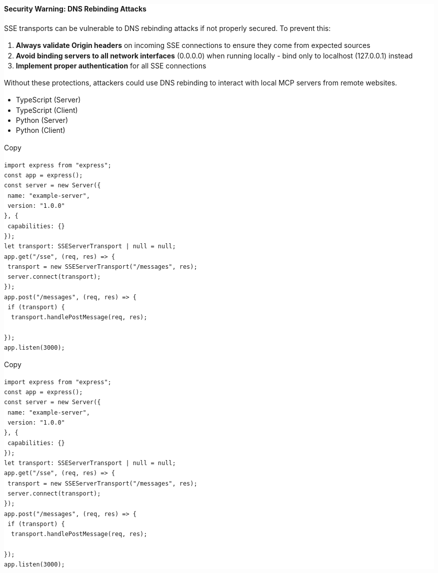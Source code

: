
#### Security Warning: DNS Rebinding Attacks
SSE transports can be vulnerable to DNS rebinding attacks if not properly secured. To prevent this:
  1. **Always validate Origin headers** on incoming SSE connections to ensure they come from expected sources
  2. **Avoid binding servers to all network interfaces** (0.0.0.0) when running locally - bind only to localhost (127.0.0.1) instead
  3. **Implement proper authentication** for all SSE connections


Without these protections, attackers could use DNS rebinding to interact with local MCP servers from remote websites.
  * TypeScript (Server)
  * TypeScript (Client)
  * Python (Server)
  * Python (Client)


Copy
```
import express from "express";
const app = express();
const server = new Server({
 name: "example-server",
 version: "1.0.0"
}, {
 capabilities: {}
});
let transport: SSEServerTransport | null = null;
app.get("/sse", (req, res) => {
 transport = new SSEServerTransport("/messages", res);
 server.connect(transport);
});
app.post("/messages", (req, res) => {
 if (transport) {
  transport.handlePostMessage(req, res);

});
app.listen(3000);

```

Copy
```
import express from "express";
const app = express();
const server = new Server({
 name: "example-server",
 version: "1.0.0"
}, {
 capabilities: {}
});
let transport: SSEServerTransport | null = null;
app.get("/sse", (req, res) => {
 transport = new SSEServerTransport("/messages", res);
 server.connect(transport);
});
app.post("/messages", (req, res) => {
 if (transport) {
  transport.handlePostMessage(req, res);

});
app.listen(3000);

```
